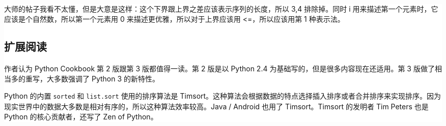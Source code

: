 大师的帖子我看不太懂，但是大意是这样：这个下界跟上界之差应该表示序列的长度，所以 3,4 排除掉。同时 i 用来描述第一个元素时，它应该是个自然数，所以第一个元素用 0 来描述更优雅，所以对于上界应该用 <=，所以应该用第 1 种表示法。

## 扩展阅读

作者认为 Python Cookbook 第 2 版跟第 3 版都值得一读。第 2 版是以 Python 2.4 为基础写的，但是很多内容现在还适用。第 3 版做了相当多的重写，大多数强调了 Python 3 的新特性。

Python 的内置 `sorted` 和 `list.sort` 使用的排序算法是 Timsort。这种算法会根据数据的特点选择插入排序或者合并排序来实现排序。因为现实世界中的数据大多数是相对有序的，所以这种算法效率较高。Java / Android 也用了 Timsort。Timsort 的发明者 Tim Peters 也是 Python 的核心贡献者，还写了 Zen of Python。
